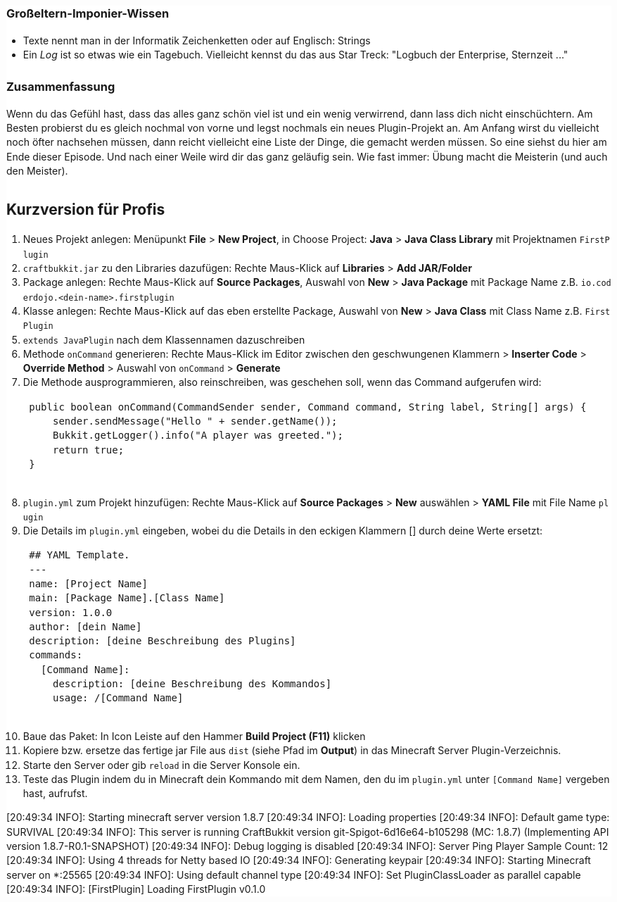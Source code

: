 ### Großeltern-Imponier-Wissen
* Texte nennt man in der Informatik Zeichenketten oder auf Englisch: Strings
* Ein *Log* ist so etwas wie ein Tagebuch. Vielleicht kennst du das aus Star Treck: "Logbuch der Enterprise, Sternzeit ..."

### Zusammenfassung
Wenn du das Gefühl hast, dass das alles ganz schön viel ist und ein wenig verwirrend, dann lass dich nicht einschüchtern. Am Besten probierst du es gleich nochmal von vorne und legst nochmals ein neues Plugin-Projekt an. Am Anfang wirst du vielleicht noch öfter nachsehen müssen, dann reicht vielleicht eine Liste der Dinge, die gemacht werden müssen. So eine siehst du hier am Ende dieser Episode. Und nach einer Weile wird dir das ganz geläufig sein. Wie fast immer: Übung macht die Meisterin (und auch den Meister).

## <a name="short"></a>Kurzversion für Profis

1. Neues Projekt anlegen: Menüpunkt **File** > **New Project**, in Choose Project: **Java** > **Java Class Library** mit Projektnamen `FirstPlugin`
1. ``craftbukkit.jar`` zu den Libraries dazufügen: Rechte Maus-Klick auf **Libraries** > **Add JAR/Folder**
1. Package anlegen: Rechte Maus-Klick auf **Source Packages**, Auswahl von **New** > **Java Package** mit Package Name z.B. ``io.coderdojo.<dein-name>.firstplugin``
1. Klasse anlegen: Rechte Maus-Klick auf das eben erstellte Package, Auswahl von **New** > **Java Class** mit Class Name z.B. ``FirstPlugin``
1. ``extends JavaPlugin`` nach dem Klassennamen dazuschreiben
1. Methode ``onCommand`` generieren: Rechte Maus-Klick im Editor zwischen den geschwungenen Klammern > **Inserter Code** > **Override Method** > Auswahl von ``onCommand`` > **Generate**
1. Die Methode ausprogrammieren, also reinschreiben, was geschehen soll, wenn das Command aufgerufen wird:
	<pre>
	public boolean onCommand(CommandSender sender, Command command, String label, String[] args) {
		sender.sendMessage("Hello " + sender.getName());
		Bukkit.getLogger().info("A player was greeted.");
		return true;
	}
	</pre>
1. ``plugin.yml`` zum Projekt hinzufügen: Rechte Maus-Klick auf **Source Packages** > **New** auswählen > **YAML File** mit File Name ``plugin``
1. Die Details im ``plugin.yml`` eingeben, wobei du die Details in den eckigen Klammern [] durch deine Werte ersetzt:
	<pre>
	## YAML Template.
	---
	name: [Project Name]
	main: [Package Name].[Class Name]
	version: 1.0.0
	author: [dein Name]
	description: [deine Beschreibung des Plugins]
	commands:
	  [Command Name]:
		description: [deine Beschreibung des Kommandos]
		usage: /[Command Name]
	</pre>
1. Baue das Paket: In Icon Leiste auf den Hammer **Build Project (F11)** klicken
1. Kopiere bzw. ersetze das fertige jar File aus ``dist`` (siehe Pfad im **Output**) in das Minecraft Server Plugin-Verzeichnis. 
1. Starte den Server  oder gib ``reload`` in die Server Konsole ein.
1. Teste das Plugin indem du in Minecraft dein Kommando mit dem Namen, den du im ``plugin.yml`` unter ``[Command Name]`` vergeben hast, aufrufst.

[20:49:34 INFO]: Starting minecraft server version 1.8.7
[20:49:34 INFO]: Loading properties
[20:49:34 INFO]: Default game type: SURVIVAL
[20:49:34 INFO]: This server is running CraftBukkit version git-Spigot-6d16e64-b105298 (MC: 1.8.7) (Implementing API version 1.8.7-R0.1-SNAPSHOT)
[20:49:34 INFO]: Debug logging is disabled
[20:49:34 INFO]: Server Ping Player Sample Count: 12
[20:49:34 INFO]: Using 4 threads for Netty based IO
[20:49:34 INFO]: Generating keypair
[20:49:34 INFO]: Starting Minecraft server on *:25565
[20:49:34 INFO]: Using default channel type
[20:49:34 INFO]: Set PluginClassLoader as parallel capable
[20:49:34 INFO]: [FirstPlugin] Loading FirstPlugin v0.1.0